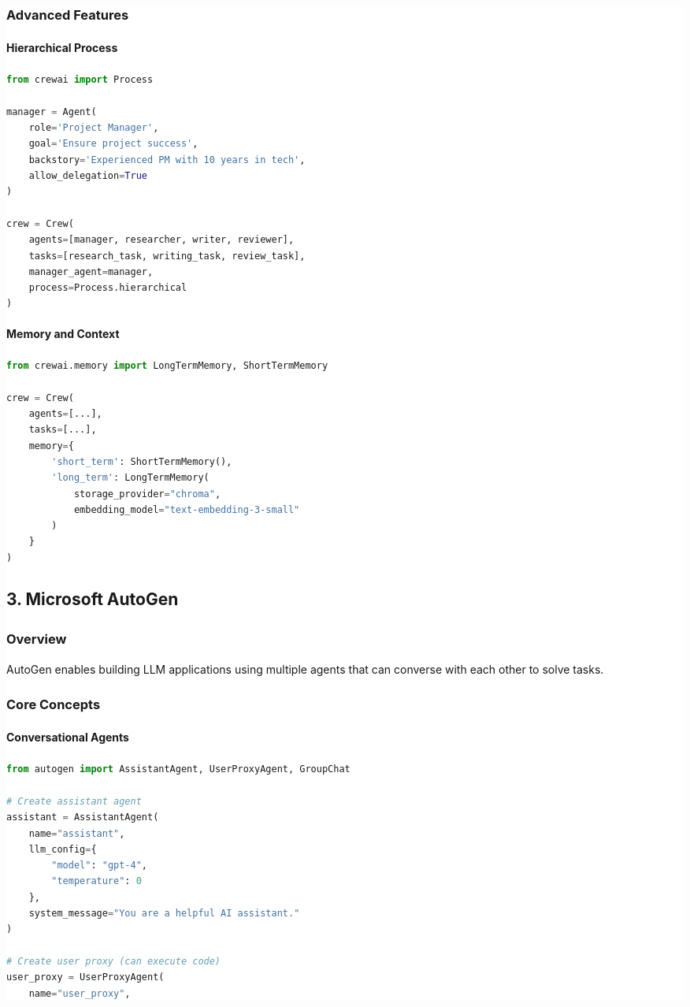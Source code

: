 ### Advanced Features

#### Hierarchical Process
```python
from crewai import Process

manager = Agent(
    role='Project Manager',
    goal='Ensure project success',
    backstory='Experienced PM with 10 years in tech',
    allow_delegation=True
)

crew = Crew(
    agents=[manager, researcher, writer, reviewer],
    tasks=[research_task, writing_task, review_task],
    manager_agent=manager,
    process=Process.hierarchical
)
```

#### Memory and Context
```python
from crewai.memory import LongTermMemory, ShortTermMemory

crew = Crew(
    agents=[...],
    tasks=[...],
    memory={
        'short_term': ShortTermMemory(),
        'long_term': LongTermMemory(
            storage_provider="chroma",
            embedding_model="text-embedding-3-small"
        )
    }
)
```

## 3. Microsoft AutoGen

### Overview
AutoGen enables building LLM applications using multiple agents that can converse with each other to solve tasks.

### Core Concepts

#### Conversational Agents
```python
from autogen import AssistantAgent, UserProxyAgent, GroupChat

# Create assistant agent
assistant = AssistantAgent(
    name="assistant",
    llm_config={
        "model": "gpt-4",
        "temperature": 0
    },
    system_message="You are a helpful AI assistant."
)

# Create user proxy (can execute code)
user_proxy = UserProxyAgent(
    name="user_proxy",
```